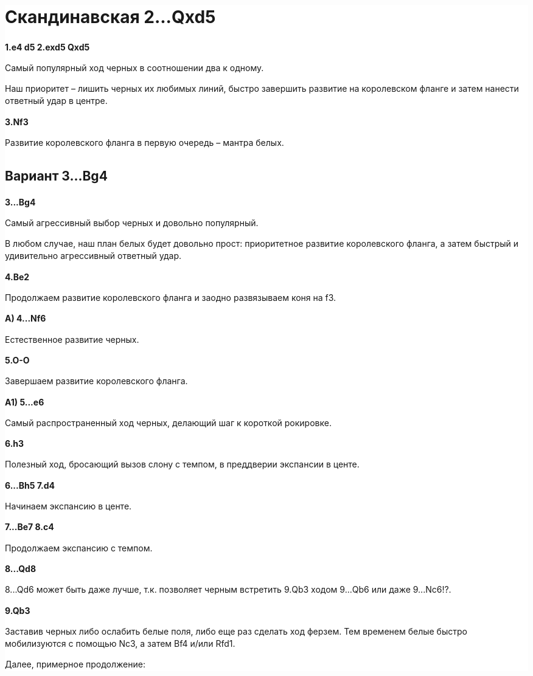 # Скандинавская 2...Qxd5

**1.e4 d5 2.exd5 Qxd5**

Самый популярный ход черных в соотношении два к одному.

Наш приоритет – лишить черных их любимых линий, быстро завершить развитие на королевском фланге и затем нанести ответный удар в центре.

**3.Nf3**

Развитие королевского фланга в первую очередь – мантра белых.

## Вариант 3...Bg4

**3...Bg4**

Самый агрессивный выбор черных и довольно популярный.

В любом случае, наш план белых будет довольно прост: приоритетное развитие королевского фланга, а затем быстрый и удивительно агрессивный ответный удар.

**4.Be2**

Продолжаем развитие королевского фланга и заодно развязываем коня на f3.

**A) 4...Nf6**

Естественное развитие черных.

**5.O-O**

Завершаем развитие королевского фланга.

**A1) 5...e6**

Самый распространенный ход черных, делающий шаг к короткой рокировке.

**6.h3**

Полезный ход, бросающий вызов слону с темпом, в преддверии экспансии в центе.

**6...Bh5 7.d4**

Начинаем экспансию в центе.

**7...Be7 8.c4**

Продолжаем экспансию с темпом.

**8...Qd8**

8...Qd6 может быть даже лучше, т.к. позволяет черным встретить 9.Qb3 ходом 9...Qb6 или даже 9...Nc6!?.

**9.Qb3**

Заставив черных либо ослабить белые поля, либо еще раз сделать ход ферзем. Тем временем белые быстро мобилизуются с помощью Nc3, а затем Bf4 и/или Rfd1.

Далее, примерное продолжение:
